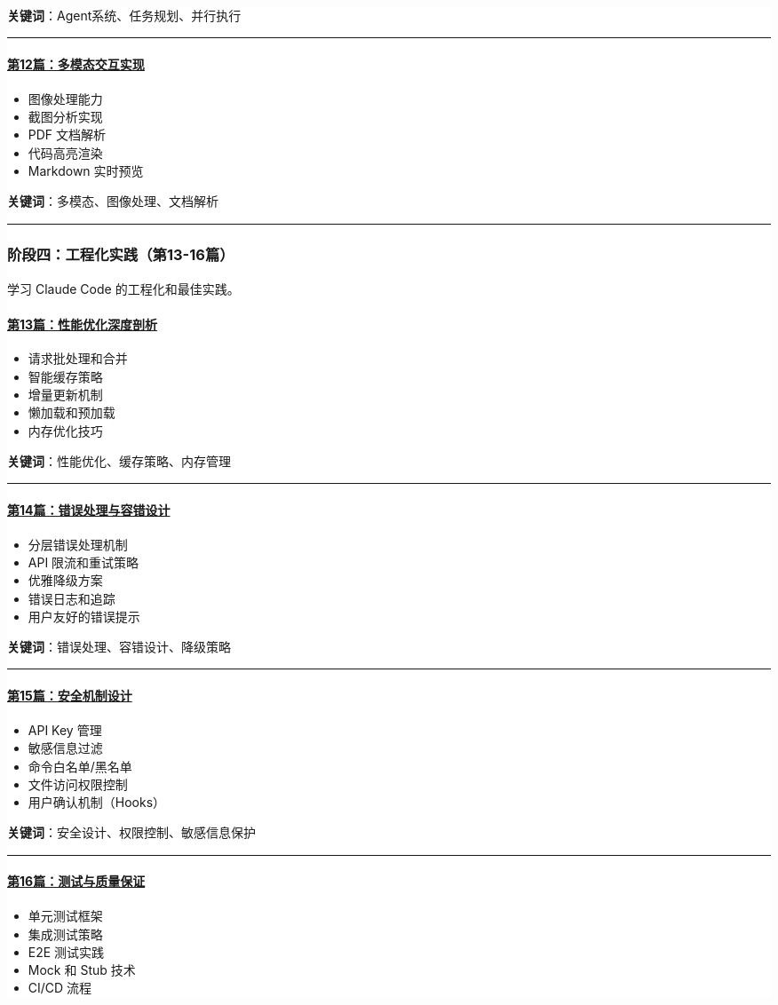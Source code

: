 **关键词**：Agent系统、任务规划、并行执行

---

#### [第12篇：多模态交互实现](./12-多模态交互实现.md)
- 图像处理能力
- 截图分析实现
- PDF 文档解析
- 代码高亮渲染
- Markdown 实时预览

**关键词**：多模态、图像处理、文档解析

---

### 阶段四：工程化实践（第13-16篇）

学习 Claude Code 的工程化和最佳实践。

#### [第13篇：性能优化深度剖析](./13-性能优化深度剖析.md)
- 请求批处理和合并
- 智能缓存策略
- 增量更新机制
- 懒加载和预加载
- 内存优化技巧

**关键词**：性能优化、缓存策略、内存管理

---

#### [第14篇：错误处理与容错设计](./14-错误处理与容错设计.md)
- 分层错误处理机制
- API 限流和重试策略
- 优雅降级方案
- 错误日志和追踪
- 用户友好的错误提示

**关键词**：错误处理、容错设计、降级策略

---

#### [第15篇：安全机制设计](./15-安全机制设计.md)
- API Key 管理
- 敏感信息过滤
- 命令白名单/黑名单
- 文件访问权限控制
- 用户确认机制（Hooks）

**关键词**：安全设计、权限控制、敏感信息保护

---

#### [第16篇：测试与质量保证](./16-测试与质量保证.md)
- 单元测试框架
- 集成测试策略
- E2E 测试实践
- Mock 和 Stub 技术
- CI/CD 流程
